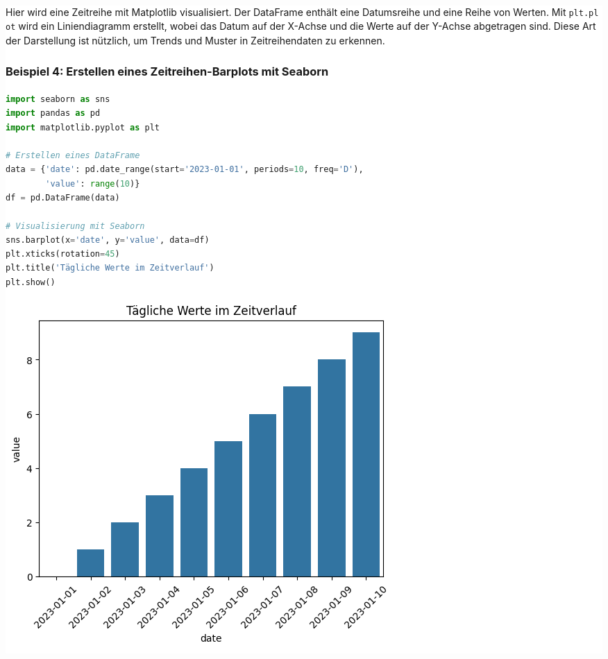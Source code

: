 

Hier wird eine Zeitreihe mit Matplotlib visualisiert. Der DataFrame enthält eine Datumsreihe und eine Reihe von Werten. Mit `plt.plot` wird ein Liniendiagramm erstellt, wobei das Datum auf der X-Achse und die Werte auf der Y-Achse abgetragen sind. Diese Art der Darstellung ist nützlich, um Trends und Muster in Zeitreihendaten zu erkennen.

### Beispiel 4: Erstellen eines Zeitreihen-Barplots mit Seaborn


```python
import seaborn as sns
import pandas as pd
import matplotlib.pyplot as plt

# Erstellen eines DataFrame
data = {'date': pd.date_range(start='2023-01-01', periods=10, freq='D'),
        'value': range(10)}
df = pd.DataFrame(data)

# Visualisierung mit Seaborn
sns.barplot(x='date', y='value', data=df)
plt.xticks(rotation=45)
plt.title('Tägliche Werte im Zeitverlauf')
plt.show()

```


    
![png](pandas_matplotlib_datetime_files/pandas_matplotlib_datetime_13_0.png)
    